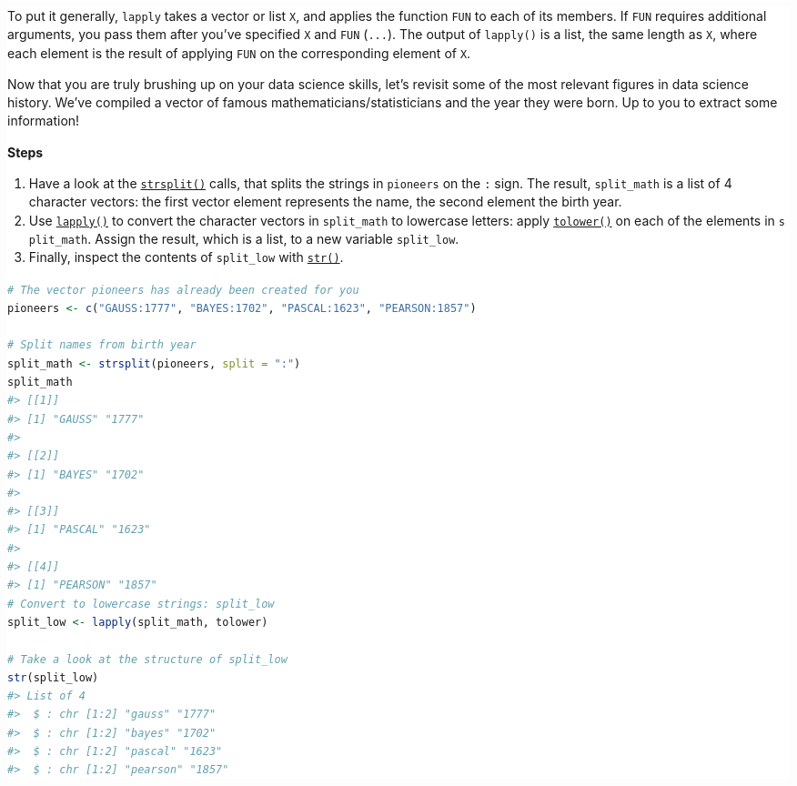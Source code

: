To put it generally, `lapply` takes a vector or list `X`, and applies
the function `FUN` to each of its members. If `FUN` requires additional
arguments, you pass them after you’ve specified `X` and `FUN` (`...`).
The output of `lapply()` is a list, the same length as `X`, where each
element is the result of applying `FUN` on the corresponding element of
`X`.

Now that you are truly brushing up on your data science skills, let’s
revisit some of the most relevant figures in data science history. We’ve
compiled a vector of famous mathematicians/statisticians and the year
they were born. Up to you to extract some information!

**Steps**

1.  Have a look at the
    <a href="http://www.rdocumentation.org/packages/base/functions/strsplit" target="_blank" rel="noopener noreferrer">`strsplit()`</a>
    calls, that splits the strings in `pioneers` on the `:` sign. The
    result, `split_math` is a list of 4 character vectors: the first
    vector element represents the name, the second element the birth
    year.
2.  Use
    <a href="http://www.rdocumentation.org/packages/base/functions/lapply" target="_blank" rel="noopener noreferrer">`lapply()`</a>
    to convert the character vectors in `split_math` to lowercase
    letters: apply
    <a href="http://www.rdocumentation.org/packages/base/functions/chartr" target="_blank" rel="noopener noreferrer">`tolower()`</a>
    on each of the elements in `split_math`. Assign the result, which is
    a list, to a new variable `split_low`.
3.  Finally, inspect the contents of `split_low` with
    <a href="http://www.rdocumentation.org/packages/utils/functions/str" target="_blank" rel="noopener noreferrer">`str()`</a>.

``` r
# The vector pioneers has already been created for you
pioneers <- c("GAUSS:1777", "BAYES:1702", "PASCAL:1623", "PEARSON:1857")

# Split names from birth year
split_math <- strsplit(pioneers, split = ":")
split_math
#> [[1]]
#> [1] "GAUSS" "1777" 
#> 
#> [[2]]
#> [1] "BAYES" "1702" 
#> 
#> [[3]]
#> [1] "PASCAL" "1623"  
#> 
#> [[4]]
#> [1] "PEARSON" "1857"
# Convert to lowercase strings: split_low
split_low <- lapply(split_math, tolower)

# Take a look at the structure of split_low
str(split_low)
#> List of 4
#>  $ : chr [1:2] "gauss" "1777"
#>  $ : chr [1:2] "bayes" "1702"
#>  $ : chr [1:2] "pascal" "1623"
#>  $ : chr [1:2] "pearson" "1857"
```

